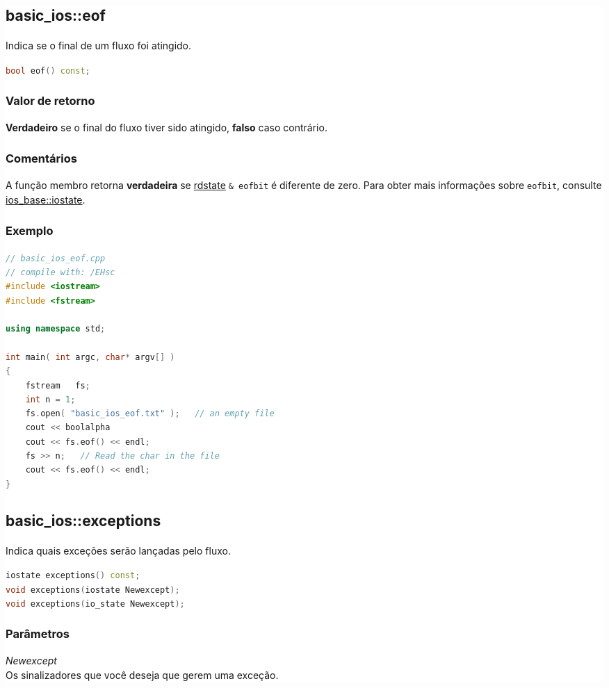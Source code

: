 ## <a name="eof"></a>  basic_ios::eof

Indica se o final de um fluxo foi atingido.

```cpp
bool eof() const;
```

### <a name="return-value"></a>Valor de retorno

**Verdadeiro** se o final do fluxo tiver sido atingido, **falso** caso contrário.

### <a name="remarks"></a>Comentários

A função membro retorna **verdadeira** se [rdstate](#rdstate) `& eofbit` é diferente de zero. Para obter mais informações sobre `eofbit`, consulte [ios_base::iostate](../standard-library/ios-base-class.md#iostate).

### <a name="example"></a>Exemplo

```cpp
// basic_ios_eof.cpp
// compile with: /EHsc
#include <iostream>
#include <fstream>

using namespace std;

int main( int argc, char* argv[] )
{
    fstream   fs;
    int n = 1;
    fs.open( "basic_ios_eof.txt" );   // an empty file
    cout << boolalpha
    cout << fs.eof() << endl;
    fs >> n;   // Read the char in the file
    cout << fs.eof() << endl;
}
```

## <a name="exceptions"></a>  basic_ios::exceptions

Indica quais exceções serão lançadas pelo fluxo.

```cpp
iostate exceptions() const;
void exceptions(iostate Newexcept);
void exceptions(io_state Newexcept);
```

### <a name="parameters"></a>Parâmetros

*Newexcept*<br/>
Os sinalizadores que você deseja que gerem uma exceção.
